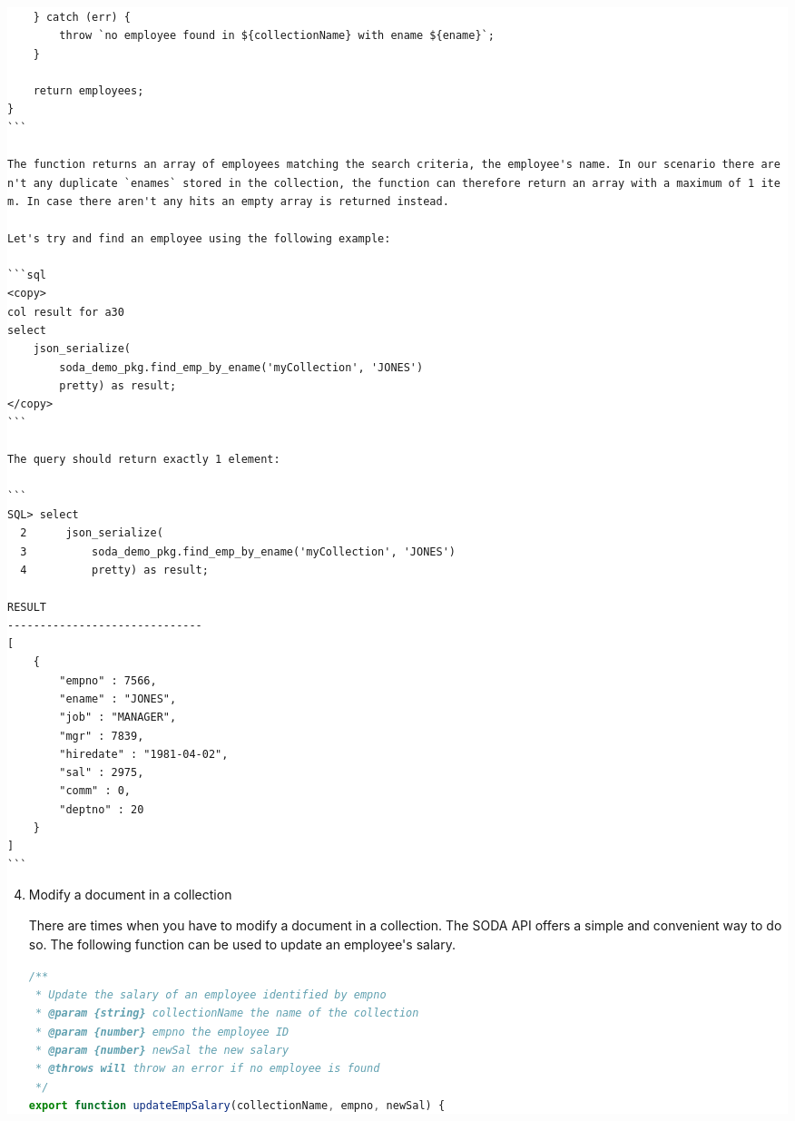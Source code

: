         } catch (err) {
            throw `no employee found in ${collectionName} with ename ${ename}`;
        }

        return employees;
    }
    ```

    The function returns an array of employees matching the search criteria, the employee's name. In our scenario there aren't any duplicate `enames` stored in the collection, the function can therefore return an array with a maximum of 1 item. In case there aren't any hits an empty array is returned instead.

    Let's try and find an employee using the following example:

    ```sql
    <copy>
    col result for a30
    select
        json_serialize(
            soda_demo_pkg.find_emp_by_ename('myCollection', 'JONES')
            pretty) as result;
    </copy>
    ```

    The query should return exactly 1 element:

    ```
    SQL> select
      2      json_serialize(
      3          soda_demo_pkg.find_emp_by_ename('myCollection', 'JONES')
      4          pretty) as result;

    RESULT
    ------------------------------
    [
        {
            "empno" : 7566,
            "ename" : "JONES",
            "job" : "MANAGER",
            "mgr" : 7839,
            "hiredate" : "1981-04-02",
            "sal" : 2975,
            "comm" : 0,
            "deptno" : 20
        }
    ]
    ```

4. Modify a document in a collection

    There are times when you have to modify a document in a collection. The SODA API offers a simple and convenient way to do so. The following function can be used to update an employee's salary.

    ```js
    /** 
     * Update the salary of an employee identified by empno
     * @param {string} collectionName the name of the collection
     * @param {number} empno the employee ID
     * @param {number} newSal the new salary
     * @throws will throw an error if no employee is found
     */
    export function updateEmpSalary(collectionName, empno, newSal) {
